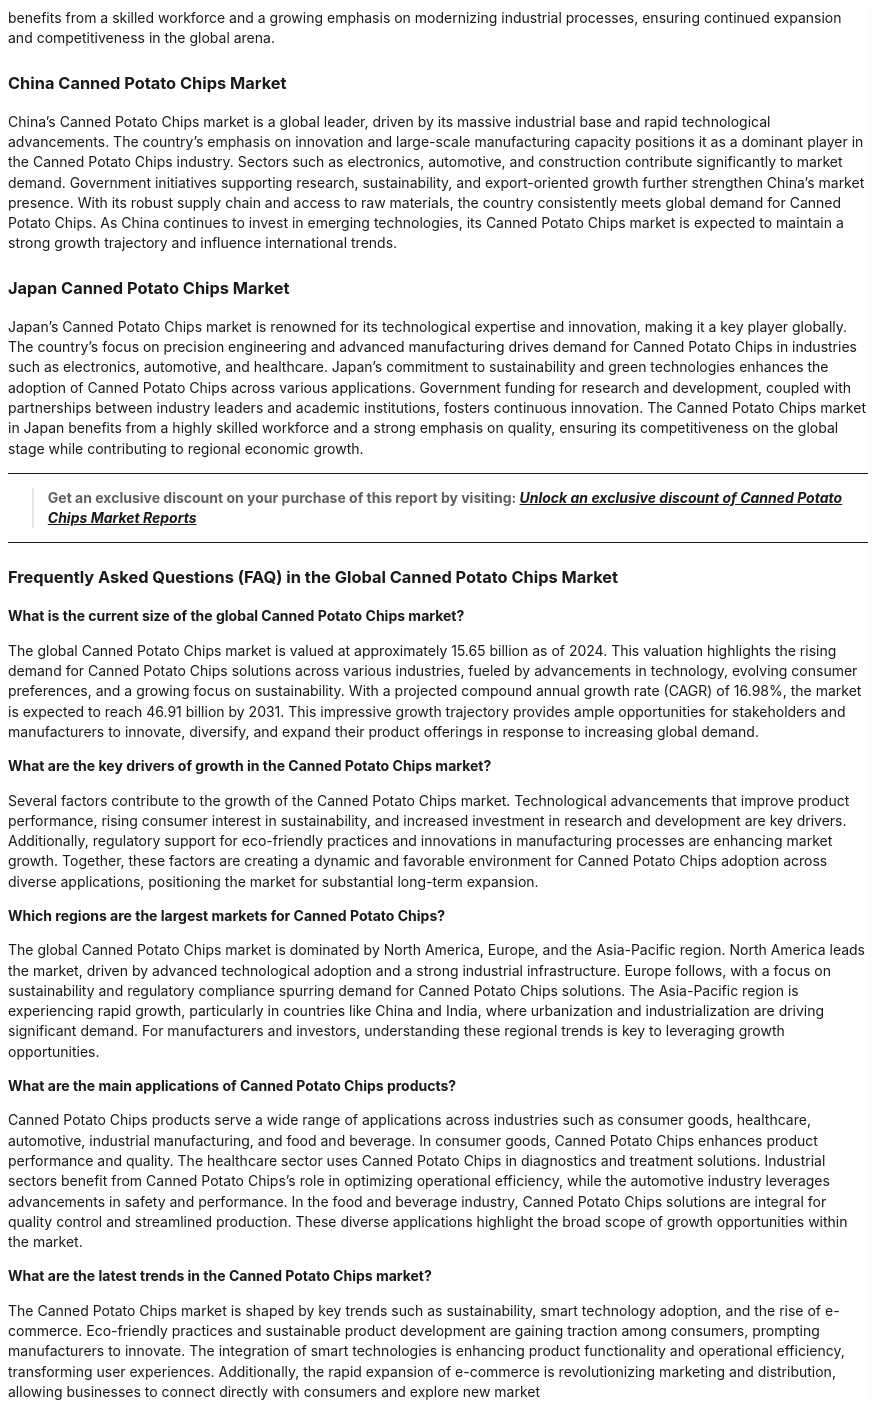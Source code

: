 benefits from a skilled workforce and a growing emphasis on modernizing industrial processes, ensuring continued expansion and competitiveness in the global arena.</p><h3>China Canned Potato Chips Market</h3><p>China&rsquo;s Canned Potato Chips market is a global leader, driven by its massive industrial base and rapid technological advancements. The country&rsquo;s emphasis on innovation and large-scale manufacturing capacity positions it as a dominant player in the Canned Potato Chips industry. Sectors such as electronics, automotive, and construction contribute significantly to market demand. Government initiatives supporting research, sustainability, and export-oriented growth further strengthen China&rsquo;s market presence. With its robust supply chain and access to raw materials, the country consistently meets global demand for Canned Potato Chips. As China continues to invest in emerging technologies, its Canned Potato Chips market is expected to maintain a strong growth trajectory and influence international trends.</p><h3>Japan Canned Potato Chips Market</h3><p>Japan&rsquo;s Canned Potato Chips market is renowned for its technological expertise and innovation, making it a key player globally. The country&rsquo;s focus on precision engineering and advanced manufacturing drives demand for Canned Potato Chips in industries such as electronics, automotive, and healthcare. Japan&rsquo;s commitment to sustainability and green technologies enhances the adoption of Canned Potato Chips across various applications. Government funding for research and development, coupled with partnerships between industry leaders and academic institutions, fosters continuous innovation. The Canned Potato Chips market in Japan benefits from a highly skilled workforce and a strong emphasis on quality, ensuring its competitiveness on the global stage while contributing to regional economic growth.</p><hr /><blockquote><p><strong>Get an exclusive discount on your purchase of this report by visiting: <em><a href="://marketresearchpulse.com/ask-for-discount/68095?utm_source=Github&amp;utm_medium=052">Unlock an exclusive discount of Canned Potato Chips Market Reports</a></em>&nbsp;</strong></p></blockquote><hr /><h3>Frequently Asked Questions (FAQ) in the Global Canned Potato Chips Market</h3><p><strong>What is the current size of the global Canned Potato Chips market?</strong></p><p>The global Canned Potato Chips market is valued at approximately 15.65 billion as of 2024. This valuation highlights the rising demand for Canned Potato Chips solutions across various industries, fueled by advancements in technology, evolving consumer preferences, and a growing focus on sustainability. With a projected compound annual growth rate (CAGR) of 16.98%, the market is expected to reach 46.91 billion by 2031. This impressive growth trajectory provides ample opportunities for stakeholders and manufacturers to innovate, diversify, and expand their product offerings in response to increasing global demand.</p><p><strong>What are the key drivers of growth in the Canned Potato Chips market?</strong></p><p>Several factors contribute to the growth of the Canned Potato Chips market. Technological advancements that improve product performance, rising consumer interest in sustainability, and increased investment in research and development are key drivers. Additionally, regulatory support for eco-friendly practices and innovations in manufacturing processes are enhancing market growth. Together, these factors are creating a dynamic and favorable environment for Canned Potato Chips adoption across diverse applications, positioning the market for substantial long-term expansion.</p><p><strong>Which regions are the largest markets for Canned Potato Chips?</strong></p><p>The global Canned Potato Chips market is dominated by North America, Europe, and the Asia-Pacific region. North America leads the market, driven by advanced technological adoption and a strong industrial infrastructure. Europe follows, with a focus on sustainability and regulatory compliance spurring demand for Canned Potato Chips solutions. The Asia-Pacific region is experiencing rapid growth, particularly in countries like China and India, where urbanization and industrialization are driving significant demand. For manufacturers and investors, understanding these regional trends is key to leveraging growth opportunities.</p><p><strong>What are the main applications of Canned Potato Chips products?</strong></p><p>Canned Potato Chips products serve a wide range of applications across industries such as consumer goods, healthcare, automotive, industrial manufacturing, and food and beverage. In consumer goods, Canned Potato Chips enhances product performance and quality. The healthcare sector uses Canned Potato Chips in diagnostics and treatment solutions. Industrial sectors benefit from Canned Potato Chips&rsquo;s role in optimizing operational efficiency, while the automotive industry leverages advancements in safety and performance. In the food and beverage industry, Canned Potato Chips solutions are integral for quality control and streamlined production. These diverse applications highlight the broad scope of growth opportunities within the market.</p><p><strong>What are the latest trends in the Canned Potato Chips market?</strong></p><p>The Canned Potato Chips market is shaped by key trends such as sustainability, smart technology adoption, and the rise of e-commerce. Eco-friendly practices and sustainable product development are gaining traction among consumers, prompting manufacturers to innovate. The integration of smart technologies is enhancing product functionality and operational efficiency, transforming user experiences. Additionally, the rapid expansion of e-commerce is revolutionizing marketing and distribution, allowing businesses to connect directly with consumers and explore new market